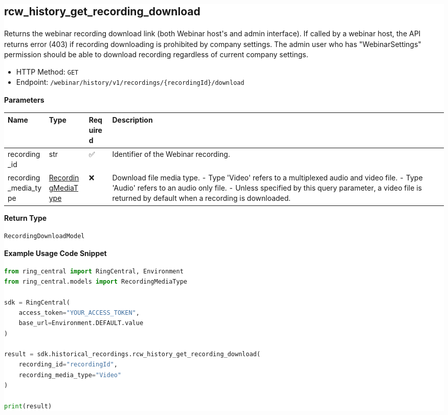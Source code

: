 ## rcw_history_get_recording_download

Returns the webinar recording download link (both Webinar host's and admin interface). If called by a webinar host, the API returns error (403) if recording downloading is prohibited by company settings. The admin user who has "WebinarSettings" permission should be able to download recording regardless of current company settings.

- HTTP Method: `GET`
- Endpoint: `/webinar/history/v1/recordings/{recordingId}/download`

**Parameters**

| Name                 | Type                                                  | Required | Description                                                                                                                                                                                                                                         |
| :------------------- | :---------------------------------------------------- | :------- | :-------------------------------------------------------------------------------------------------------------------------------------------------------------------------------------------------------------------------------------------------- |
| recording_id         | str                                                   | ✅       | Identifier of the Webinar recording.                                                                                                                                                                                                                |
| recording_media_type | [RecordingMediaType](../models/RecordingMediaType.md) | ❌       | Download file media type. - Type 'Video' refers to a multiplexed audio and video file. - Type 'Audio' refers to an audio only file. - Unless specified by this query parameter, a video file is returned by default when a recording is downloaded. |

**Return Type**

`RecordingDownloadModel`

**Example Usage Code Snippet**

```python
from ring_central import RingCentral, Environment
from ring_central.models import RecordingMediaType

sdk = RingCentral(
    access_token="YOUR_ACCESS_TOKEN",
    base_url=Environment.DEFAULT.value
)

result = sdk.historical_recordings.rcw_history_get_recording_download(
    recording_id="recordingId",
    recording_media_type="Video"
)

print(result)
```


